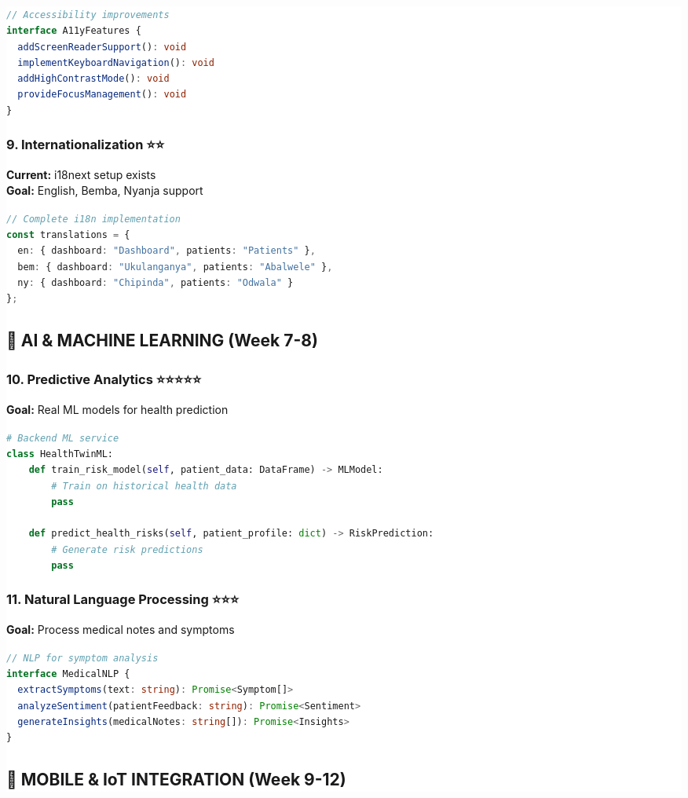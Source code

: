```typescript
// Accessibility improvements
interface A11yFeatures {
  addScreenReaderSupport(): void
  implementKeyboardNavigation(): void
  addHighContrastMode(): void
  provideFocusManagement(): void
}
```

### 9. **Internationalization** ⭐⭐
**Current:** i18next setup exists  
**Goal:** English, Bemba, Nyanja support  

```typescript
// Complete i18n implementation
const translations = {
  en: { dashboard: "Dashboard", patients: "Patients" },
  bem: { dashboard: "Ukulanganya", patients: "Abalwele" },
  ny: { dashboard: "Chipinda", patients: "Odwala" }
};
```

## 🤖 AI & MACHINE LEARNING (Week 7-8)

### 10. **Predictive Analytics** ⭐⭐⭐⭐⭐
**Goal:** Real ML models for health prediction  

```python
# Backend ML service
class HealthTwinML:
    def train_risk_model(self, patient_data: DataFrame) -> MLModel:
        # Train on historical health data
        pass
    
    def predict_health_risks(self, patient_profile: dict) -> RiskPrediction:
        # Generate risk predictions
        pass
```

### 11. **Natural Language Processing** ⭐⭐⭐
**Goal:** Process medical notes and symptoms  

```typescript
// NLP for symptom analysis
interface MedicalNLP {
  extractSymptoms(text: string): Promise<Symptom[]>
  analyzeSentiment(patientFeedback: string): Promise<Sentiment>
  generateInsights(medicalNotes: string[]): Promise<Insights>
}
```

## 📱 MOBILE & IoT INTEGRATION (Week 9-12)
